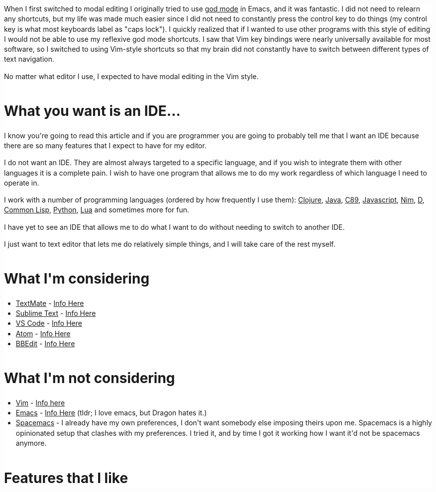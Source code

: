 When I first switched to modal editing I originally tried to use [god mode](https://github.com/chrisdone/god-mode) in Emacs, and it was fantastic. I did not need to relearn any shortcuts, but my life was made much easier since I did not need to constantly press the control key to do things (my control key is what most keyboards label as "caps lock"). I quickly realized that if I wanted to use other programs with this style of editing I would not be able to use my reflexive god mode shortcuts. I saw that Vim key bindings were nearly universally available for most software, so I switched to using Vim-style shortcuts so that my brain did not constantly have to switch between different types of text navigation.

No matter what editor I use, I expected to have modal editing in the Vim style.


# What you want is an IDE...

I know you're going to read this article and if you are programmer you are going to probably tell me that I want an IDE because there are so many features that I expect to have for my editor.

I do not want an IDE. They are almost always targeted to a specific language, and if you wish to integrate them with other languages it is a complete pain. I wish to have one program that allows me to do my work regardless of which language I need to operate in.

I work with a number of programming languages (ordered by how frequently I use them): [Clojure](https://clojure.org), [Java](https://en.wikipedia.org/wiki/Java_(programming_language)), [C89](https://en.wikipedia.org/wiki/ANSI_C#C89), [Javascript](https://en.wikipedia.org/wiki/JavaScript), [Nim](https://nim-lang.org), [D](https://dlang.org), [Common Lisp](https://common-lisp.net), [Python](https://www.python.org), [Lua](https://www.lua.org) and sometimes more for fun.

I have yet to see an IDE that allows me to do what I want to do without needing to switch to another IDE.

I just want to text editor that lets me do relatively simple things, and I will take care of the rest myself.

# What I'm considering

* [TextMate](https://macromates.com) - [Info Here](#textmate)
* [Sublime Text](https://www.sublimetext.com) - [Info Here](#sublime-text)
* [VS Code](https://code.visualstudio.com) - [Info Here](https://code.visualstudio.com)
* [Atom](https://atom.io) - [Info Here](#atom)
* [BBEdit](https://www.barebones.com/products/bbedit/) - [Info Here](#bbedit)

# What I'm not considering

* [Vim](https://www.Vim.org) - [Info here](#Vim)
* [Emacs](https://www.gnu.org/software/emacs/) - [Info Here](#emacs) (tldr; I love emacs, but Dragon hates it.)
* [Spacemacs](http://spacemacs.org) - I already have my own preferences, I don't want somebody else imposing theirs upon me. Spacemacs is a highly opinionated setup that clashes with my preferences. I tried it, and by time I got it working how I want it'd not be spacemacs anymore.

# Features that I like
